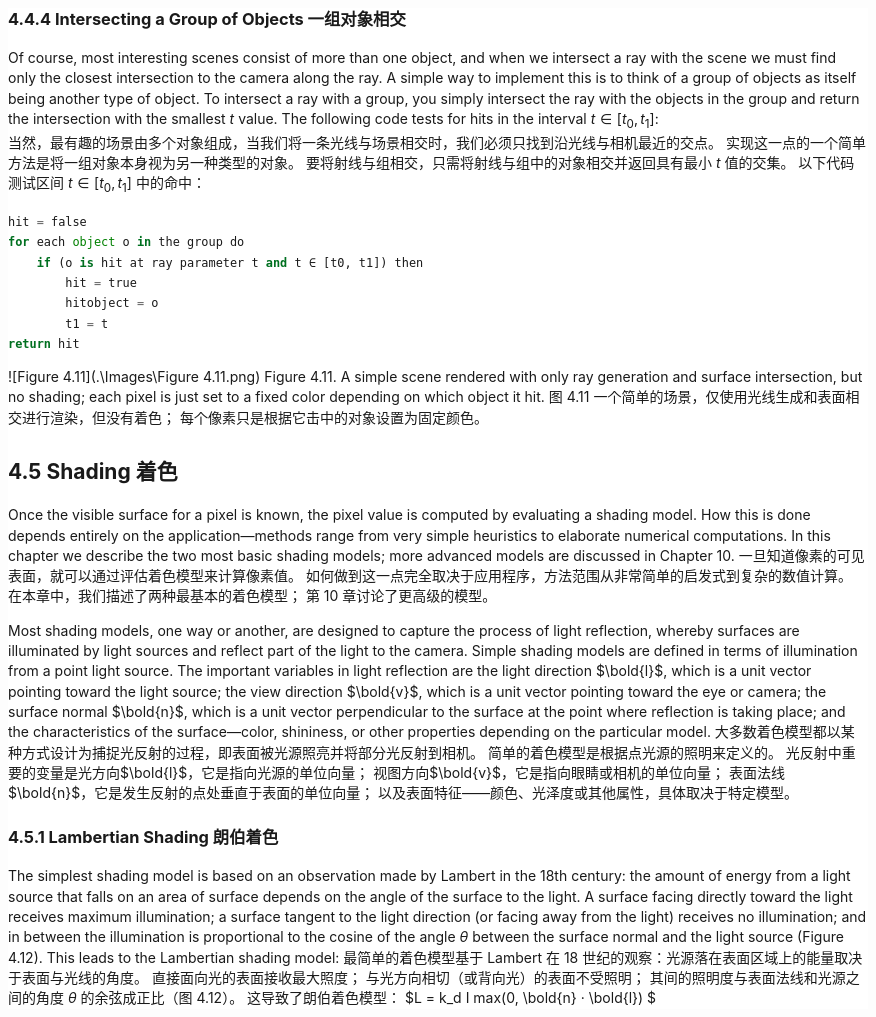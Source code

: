 ### 4.4.4 Intersecting a Group of Objects 一组对象相交

Of course, most interesting scenes consist of more than one object, and when we intersect a ray with the scene we must find only the closest intersection to the camera along the ray. A simple way to implement this is to think of a group of objects as itself being another type of object. To intersect a ray with a group, you simply intersect the ray with the objects in the group and return the intersection with the smallest $t$ value. The following code tests for hits in the interval $t ∈ [t_0, t_1]$:  
当然，最有趣的场景由多个对象组成，当我们将一条光线与场景相交时，我们必须只找到沿光线与相机最近的交点。 实现这一点的一个简单方法是将一组对象本身视为另一种类型的对象。 要将射线与组相交，只需将射线与组中的对象相交并返回具有最小 $t$ 值的交集。 以下代码测试区间 $t ∈ [t_0, t_1]$ 中的命中：

```python
hit = false
for each object o in the group do
	if (o is hit at ray parameter t and t ∈ [t0, t1]) then
		hit = true
		hitobject = o
		t1 = t
return hit
```

![Figure 4.11](.\Images\Figure 4.11.png)
Figure 4.11. A simple scene rendered with only ray generation and surface intersection, but no shading; each pixel is just set to a fixed color depending on which object it hit. 
图 4.11  一个简单的场景，仅使用光线生成和表面相交进行渲染，但没有着色； 每个像素只是根据它击中的对象设置为固定颜色。

## 4.5 Shading  着色

Once the visible surface for a pixel is known, the pixel value is computed by evaluating a shading model. How this is done depends entirely on the application—methods range from very simple heuristics to elaborate numerical computations. In this chapter we describe the two most basic shading models; more advanced models are discussed in Chapter 10.
一旦知道像素的可见表面，就可以通过评估着色模型来计算像素值。 如何做到这一点完全取决于应用程序，方法范围从非常简单的启发式到复杂的数值计算。 在本章中，我们描述了两种最基本的着色模型； 第 10 章讨论了更高级的模型。

Most shading models, one way or another, are designed to capture the process of light reflection, whereby surfaces are illuminated by light sources and reflect part of the light to the camera. Simple shading models are defined in terms of illumination from a point light source. The important variables in light reflection are the light direction $\bold{l}$, which is a unit vector pointing toward the light source; the view direction $\bold{v}$, which is a unit vector pointing toward the eye or camera; the surface normal $\bold{n}$, which is a unit vector perpendicular to the surface at the point where reflection is taking place; and the characteristics of the surface—color, shininess, or other properties depending on the particular model. 
大多数着色模型都以某种方式设计为捕捉光反射的过程，即表面被光源照亮并将部分光反射到相机。 简单的着色模型是根据点光源的照明来定义的。 光反射中重要的变量是光方向$\bold{l}$，它是指向光源的单位向量； 视图方向$\bold{v}$，它是指向眼睛或相机的单位向量； 表面法线$\bold{n}$，它是发生反射的点处垂直于表面的单位向量； 以及表面特征——颜色、光泽度或其他属性，具体取决于特定模型。

### 4.5.1 Lambertian Shading 朗伯着色

The simplest shading model is based on an observation made by Lambert in the 18th century: the amount of energy from a light source that falls on an area of surface depends on the angle of the surface to the light. A surface facing directly toward the light receives maximum illumination; a surface tangent to the light direction (or facing away from the light) receives no illumination; and in between the illumination is proportional to the cosine of the angle $θ$ between the surface normal and the light source (Figure 4.12). This leads to the Lambertian shading model: 
最简单的着色模型基于 Lambert 在 18 世纪的观察：光源落在表面区域上的能量取决于表面与光线的角度。 直接面向光的表面接收最大照度； 与光方向相切（或背向光）的表面不受照明； 其间的照明度与表面法线和光源之间的角度 $θ$ 的余弦成正比（图 4.12）。 这导致了朗伯着色模型：
$L = k_d I max(0, \bold{n} · \bold{l})  $
